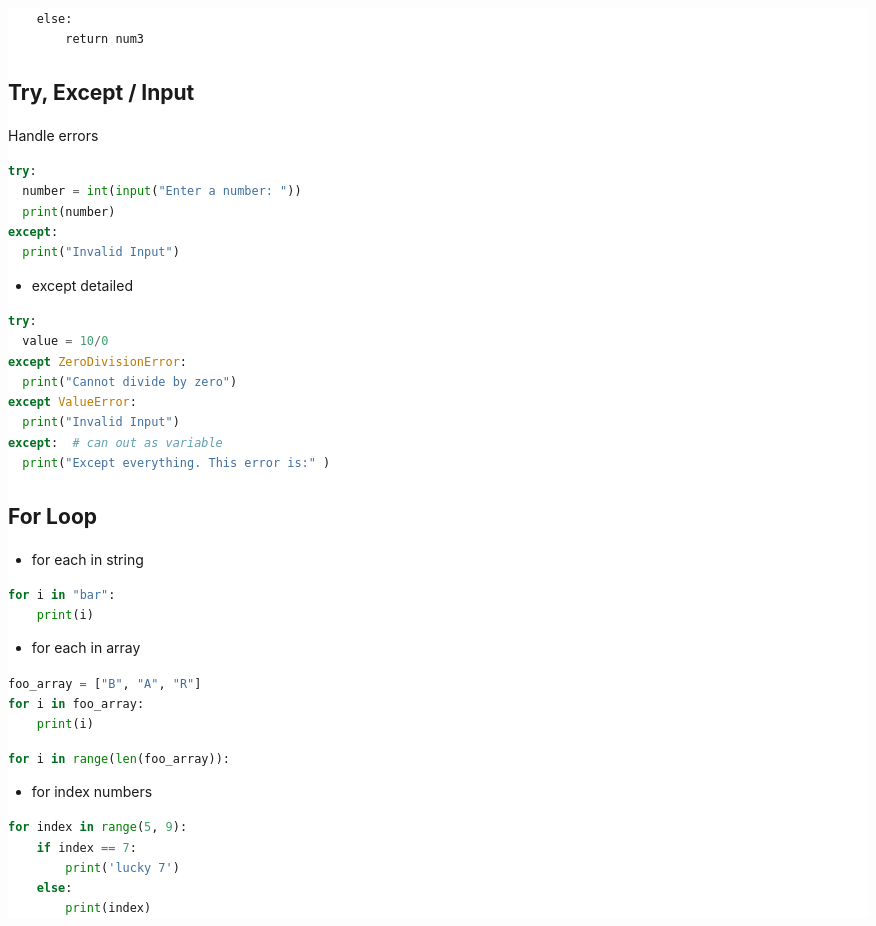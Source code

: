 ```
    else:
        return num3
```        



## Try, Except / Input
Handle errors

```python
try:
  number = int(input("Enter a number: "))
  print(number)
except:
  print("Invalid Input")
```
- except detailed
```python
try:
  value = 10/0
except ZeroDivisionError:
  print("Cannot divide by zero")
except ValueError:
  print("Invalid Input")
except:  # can out as variable
  print("Except everything. This error is:" )
```


## For Loop

- for each in string
```python
for i in "bar":
    print(i)
```

- for each in array
```python
foo_array = ["B", "A", "R"]
for i in foo_array:
	print(i)
```
```python
for i in range(len(foo_array)):
```
- for index numbers
```python
for index in range(5, 9):
    if index == 7:
        print('lucky 7')
    else:
        print(index)
```
